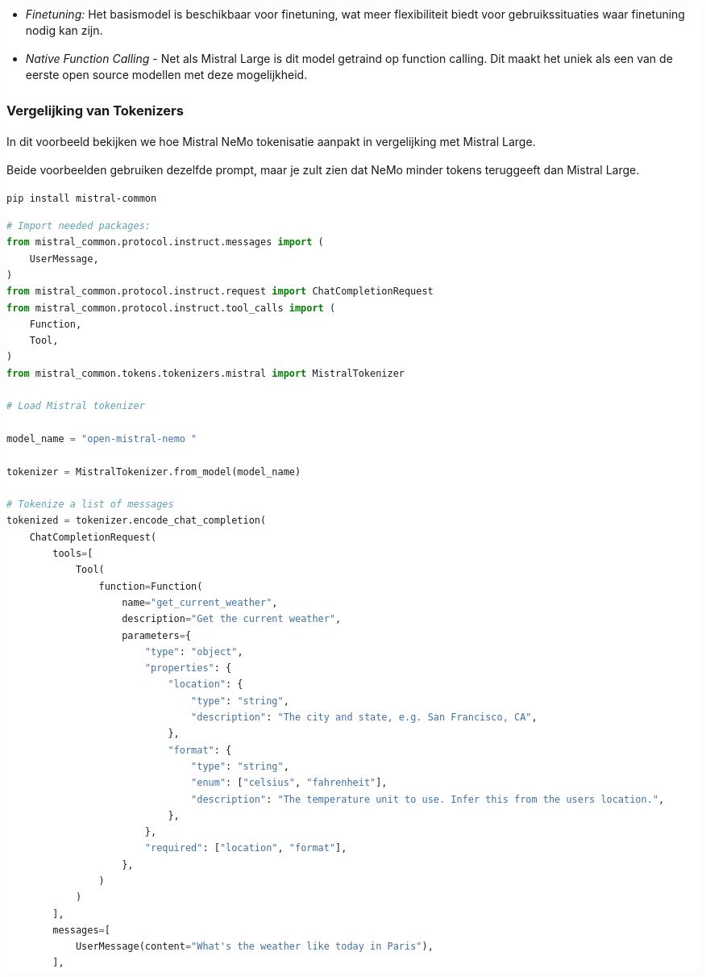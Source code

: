 - *Finetuning:* Het basismodel is beschikbaar voor finetuning, wat meer flexibiliteit biedt voor gebruikssituaties waar finetuning nodig kan zijn.

- *Native Function Calling* - Net als Mistral Large is dit model getraind op function calling. Dit maakt het uniek als een van de eerste open source modellen met deze mogelijkheid.

### Vergelijking van Tokenizers

In dit voorbeeld bekijken we hoe Mistral NeMo tokenisatie aanpakt in vergelijking met Mistral Large.

Beide voorbeelden gebruiken dezelfde prompt, maar je zult zien dat NeMo minder tokens teruggeeft dan Mistral Large.

```bash
pip install mistral-common
```

```python 
# Import needed packages:
from mistral_common.protocol.instruct.messages import (
    UserMessage,
)
from mistral_common.protocol.instruct.request import ChatCompletionRequest
from mistral_common.protocol.instruct.tool_calls import (
    Function,
    Tool,
)
from mistral_common.tokens.tokenizers.mistral import MistralTokenizer

# Load Mistral tokenizer

model_name = "open-mistral-nemo	"

tokenizer = MistralTokenizer.from_model(model_name)

# Tokenize a list of messages
tokenized = tokenizer.encode_chat_completion(
    ChatCompletionRequest(
        tools=[
            Tool(
                function=Function(
                    name="get_current_weather",
                    description="Get the current weather",
                    parameters={
                        "type": "object",
                        "properties": {
                            "location": {
                                "type": "string",
                                "description": "The city and state, e.g. San Francisco, CA",
                            },
                            "format": {
                                "type": "string",
                                "enum": ["celsius", "fahrenheit"],
                                "description": "The temperature unit to use. Infer this from the users location.",
                            },
                        },
                        "required": ["location", "format"],
                    },
                )
            )
        ],
        messages=[
            UserMessage(content="What's the weather like today in Paris"),
        ],
```